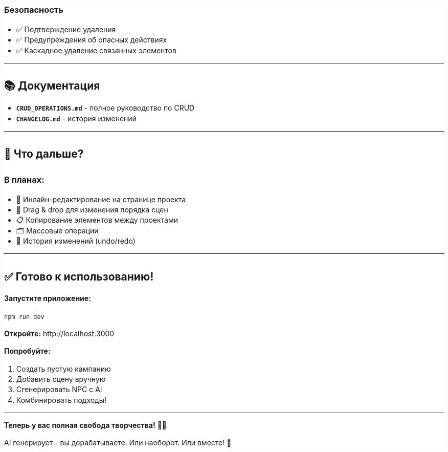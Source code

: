 ### Безопасность
- ✅ Подтверждение удаления
- ✅ Предупреждения об опасных действиях
- ✅ Каскадное удаление связанных элементов

---

## 📚 Документация

- **`CRUD_OPERATIONS.md`** - полное руководство по CRUD
- **`CHANGELOG.md`** - история изменений

---

## 🚀 Что дальше?

### В планах:
- 📝 Инлайн-редактирование на странице проекта
- 🔄 Drag & drop для изменения порядка сцен
- 📋 Копирование элементов между проектами
- 🗂️ Массовые операции
- 💾 История изменений (undo/redo)

---

## ✅ Готово к использованию!

**Запустите приложение:**
```bash
npm run dev
```

**Откройте:** http://localhost:3000

**Попробуйте:**
1. Создать пустую кампанию
2. Добавить сцену вручную
3. Сгенерировать NPC с AI
4. Комбинировать подходы!

---

**Теперь у вас полная свобода творчества!** 🎨✨

AI генерирует - вы дорабатываете. Или наоборот. Или вместе! 🤝


